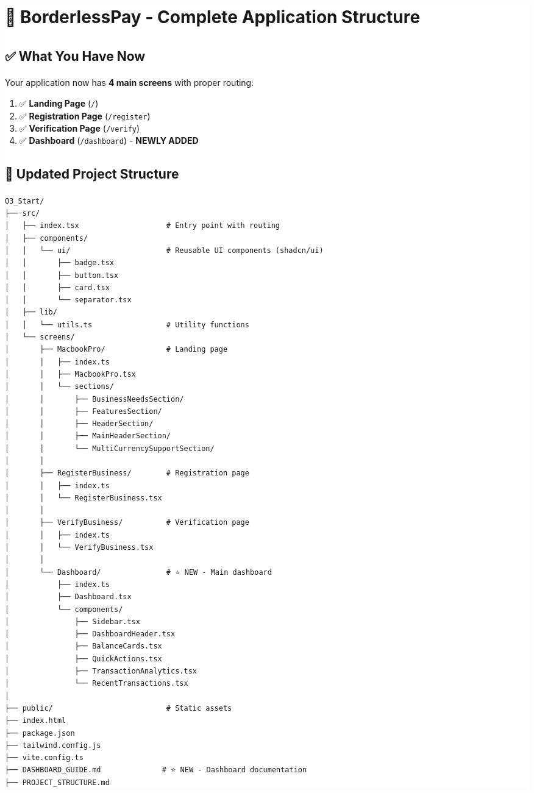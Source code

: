 # 🎉 BorderlessPay - Complete Application Structure

## ✅ What You Have Now

Your application now has **4 main screens** with proper routing:

1. ✅ **Landing Page** (`/`)
2. ✅ **Registration Page** (`/register`)
3. ✅ **Verification Page** (`/verify`)
4. ✅ **Dashboard** (`/dashboard`) - **NEWLY ADDED**

## 📁 Updated Project Structure

```
O3_Start/
├── src/
│   ├── index.tsx                    # Entry point with routing
│   ├── components/
│   │   └── ui/                      # Reusable UI components (shadcn/ui)
│   │       ├── badge.tsx
│   │       ├── button.tsx
│   │       ├── card.tsx
│   │       └── separator.tsx
│   ├── lib/
│   │   └── utils.ts                 # Utility functions
│   └── screens/
│       ├── MacbookPro/              # Landing page
│       │   ├── index.ts
│       │   ├── MacbookPro.tsx
│       │   └── sections/
│       │       ├── BusinessNeedsSection/
│       │       ├── FeaturesSection/
│       │       ├── HeaderSection/
│       │       ├── MainHeaderSection/
│       │       └── MultiCurrencySupportSection/
│       │
│       ├── RegisterBusiness/        # Registration page
│       │   ├── index.ts
│       │   └── RegisterBusiness.tsx
│       │
│       ├── VerifyBusiness/          # Verification page
│       │   ├── index.ts
│       │   └── VerifyBusiness.tsx
│       │
│       └── Dashboard/               # ⭐ NEW - Main dashboard
│           ├── index.ts
│           ├── Dashboard.tsx
│           └── components/
│               ├── Sidebar.tsx
│               ├── DashboardHeader.tsx
│               ├── BalanceCards.tsx
│               ├── QuickActions.tsx
│               ├── TransactionAnalytics.tsx
│               └── RecentTransactions.tsx
│
├── public/                          # Static assets
├── index.html
├── package.json
├── tailwind.config.js
├── vite.config.ts
├── DASHBOARD_GUIDE.md              # ⭐ NEW - Dashboard documentation
├── PROJECT_STRUCTURE.md
```